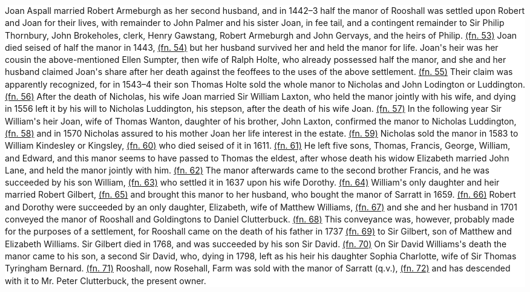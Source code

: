 Joan Aspall married Robert Armeburgh as her second husband, and in 1442–3 half the manor of Rooshall was settled upon Robert and Joan for their lives, with remainder to John Palmer and his sister Joan, in fee tail, and a contingent remainder to Sir Philip Thornbury, John Brokeholes, clerk, Henry Gawstang, Robert Armeburgh and John Gervays, and the heirs of Philip. [(fn. 53)](https://www.british-history.ac.uk/vch/herts/vol2/pp438-443#fnn53) Joan died seised of half the manor in 1443, [(fn. 54)](https://www.british-history.ac.uk/vch/herts/vol2/pp438-443#fnn54) but her husband survived her and held the manor for life. Joan's heir was her cousin the above-mentioned Ellen Sumpter, then wife of Ralph Holte, who already possessed half the manor, and she and her husband claimed Joan's share after her death against the feoffees to the uses of the above settlement. [(fn. 55)](https://www.british-history.ac.uk/vch/herts/vol2/pp438-443#fnn55) Their claim was apparently recognized, for in 1543–4 their son Thomas Holte sold the whole manor to Nicholas and John Lodington or Luddington. [(fn. 56)](https://www.british-history.ac.uk/vch/herts/vol2/pp438-443#fnn56) After the death of Nicholas, his wife Joan married Sir William Laxton, who held the manor jointly with his wife, and dying in 1556 left it by his will to Nicholas Luddington, his stepson, after the death of his wife Joan. [(fn. 57)](https://www.british-history.ac.uk/vch/herts/vol2/pp438-443#fnn57) In the following year Sir William's heir Joan, wife of Thomas Wanton, daughter of his brother, John Laxton, confirmed the manor to Nicholas Luddington, [(fn. 58)](https://www.british-history.ac.uk/vch/herts/vol2/pp438-443#fnn58) and in 1570 Nicholas assured to his mother Joan her life interest in the estate. [(fn. 59)](https://www.british-history.ac.uk/vch/herts/vol2/pp438-443#fnn59) Nicholas sold the manor in 1583 to William Kindesley or Kingsley, [(fn. 60)](https://www.british-history.ac.uk/vch/herts/vol2/pp438-443#fnn60) who died seised of it in 1611. [(fn. 61)](https://www.british-history.ac.uk/vch/herts/vol2/pp438-443#fnn61) He left five sons, Thomas, Francis, George, William, and Edward, and this manor seems to have passed to Thomas the eldest, after whose death his widow Elizabeth married John Lane, and held the manor jointly with him. [(fn. 62)](https://www.british-history.ac.uk/vch/herts/vol2/pp438-443#fnn62) The manor afterwards came to the second brother Francis, and he was succeeded by his son William, [(fn. 63)](https://www.british-history.ac.uk/vch/herts/vol2/pp438-443#fnn63) who settled it in 1637 upon his wife Dorothy. [(fn. 64)](https://www.british-history.ac.uk/vch/herts/vol2/pp438-443#fnn64) William's only daughter and heir married Robert Gilbert, [(fn. 65)](https://www.british-history.ac.uk/vch/herts/vol2/pp438-443#fnn65) and brought this manor to her husband, who bought the manor of Sarratt in 1659. [(fn. 66)](https://www.british-history.ac.uk/vch/herts/vol2/pp438-443#fnn66) Robert and Dorothy were succeeded by an only daughter, Elizabeth, wife of Matthew Williams, [(fn. 67)](https://www.british-history.ac.uk/vch/herts/vol2/pp438-443#fnn67) and she and her husband in 1701 conveyed the manor of Rooshall and Goldingtons to Daniel Clutterbuck. [(fn. 68)](https://www.british-history.ac.uk/vch/herts/vol2/pp438-443#fnn68) This conveyance was, however, probably made for the purposes of a settlement, for Rooshall came on the death of his father in 1737 [(fn. 69)](https://www.british-history.ac.uk/vch/herts/vol2/pp438-443#fnn69) to Sir Gilbert, son of Matthew and Elizabeth Williams. Sir Gilbert died in 1768, and was succeeded by his son Sir David. [(fn. 70)](https://www.british-history.ac.uk/vch/herts/vol2/pp438-443#fnn70) On Sir David Williams's death the manor came to his son, a second Sir David, who, dying in 1798, left as his heir his daughter Sophia Charlotte, wife of Sir Thomas Tyringham Bernard. [(fn. 71)](https://www.british-history.ac.uk/vch/herts/vol2/pp438-443#fnn71) Rooshall, now Rosehall, Farm was sold with the manor of Sarratt (q.v.), [(fn. 72)](https://www.british-history.ac.uk/vch/herts/vol2/pp438-443#fnn72) and has descended with it to Mr. Peter Clutterbuck, the present owner.
